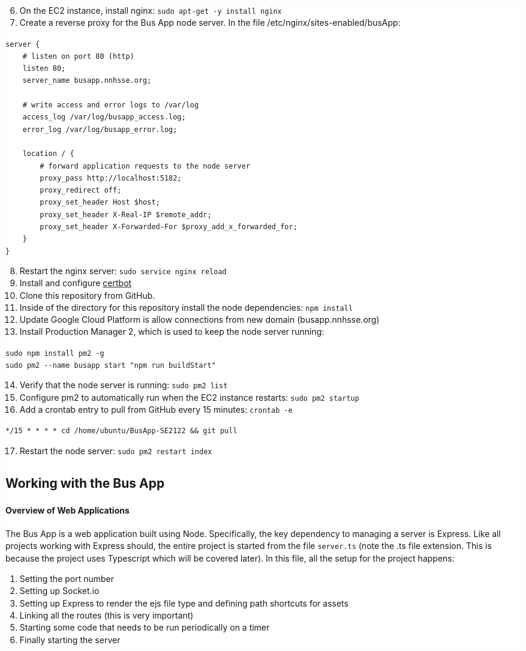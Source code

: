 6. On the EC2 instance, install nginx: `sudo apt-get -y install nginx`
7. Create a reverse proxy for the Bus App node server. In the file /etc/nginx/sites-enabled/busApp:

```
server {
	# listen on port 80 (http)
	listen 80;
	server_name busapp.nnhsse.org;

	# write access and error logs to /var/log
	access_log /var/log/busapp_access.log;
	error_log /var/log/busapp_error.log;

	location / {
		# forward application requests to the node server
		proxy_pass http://localhost:5182;
		proxy_redirect off;
		proxy_set_header Host $host;
		proxy_set_header X-Real-IP $remote_addr;
		proxy_set_header X-Forwarded-For $proxy_add_x_forwarded_for;
	}
}
```

8. Restart the nginx server: `sudo service nginx reload`
9. Install and configure [certbot](https://certbot.eff.org/lets-encrypt/ubuntufocal-nginx)
10. Clone this repository from GitHub.
11. Inside of the directory for this repository install the node dependencies: `npm install`
12. Update Google Cloud Platform is allow connections from new domain (busapp.nnhsse.org)
13. Install Production Manager 2, which is used to keep the node server running:

```
sudo npm install pm2 -g
sudo pm2 --name busapp start "npm run buildStart"
```

14. Verify that the node server is running: `sudo pm2 list`
15. Configure pm2 to automatically run when the EC2 instance restarts: `sudo pm2 startup`
16. Add a crontab entry to pull from GitHub every 15 minutes: `crontab -e`

```
*/15 * * * * cd /home/ubuntu/BusApp-SE2122 && git pull
```

17. Restart the node server: `sudo pm2 restart index`

## Working with the Bus App

#### Overview of Web Applications
The Bus App is a web application built using Node. Specifically, the key dependency to managing a server is Express. Like all projects working with Express should, the entire project is started from the file `server.ts` (note the .ts file extension. This is because the project uses Typescript which will be covered later). In this file, all the setup for the project happens:
1. Setting the port number
2. Setting up Socket.io
3. Setting up Express to render the ejs file type and defining path shortcuts for assets
4. Linking all the routes (this is very important)
5. Starting some code that needs to be run periodically on a timer
6. Finally starting the server
